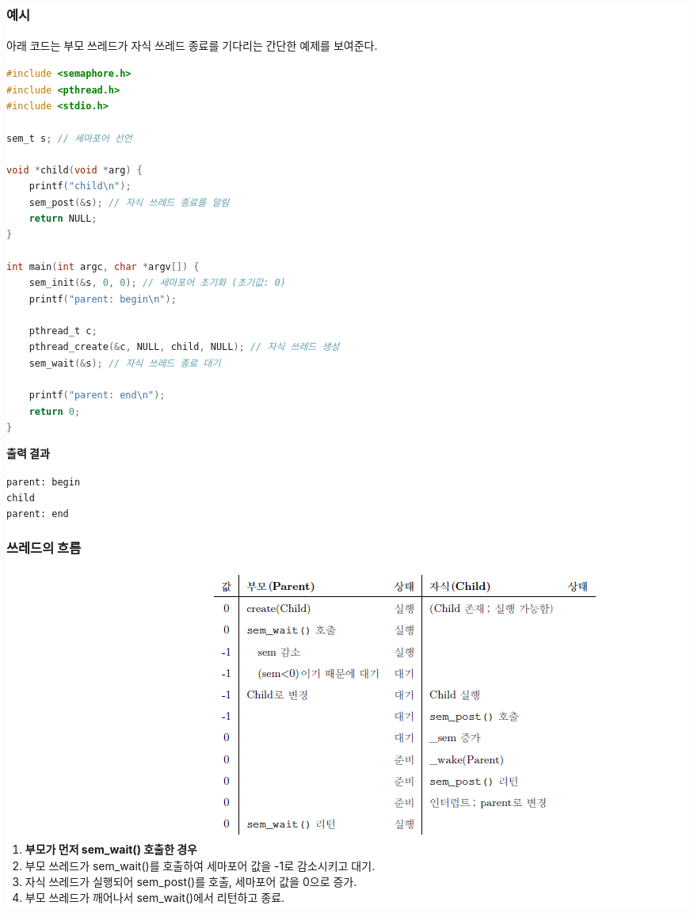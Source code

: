 ### **예시**
아래 코드는 부모 쓰레드가 자식 쓰레드 종료를 기다리는 간단한 예제를 보여준다.

```c
#include <semaphore.h>
#include <pthread.h>
#include <stdio.h>

sem_t s; // 세마포어 선언

void *child(void *arg) {
    printf("child\n");
    sem_post(&s); // 자식 쓰레드 종료를 알림
    return NULL;
}

int main(int argc, char *argv[]) {
    sem_init(&s, 0, 0); // 세마포어 초기화 (초기값: 0)
    printf("parent: begin\n");

    pthread_t c;
    pthread_create(&c, NULL, child, NULL); // 자식 쓰레드 생성
    sem_wait(&s); // 자식 쓰레드 종료 대기

    printf("parent: end\n");
    return 0;
}
```

**출력 결과**
```
parent: begin
child
parent: end
```


### **쓰레드의 흐름**

1. **부모가 먼저 sem_wait() 호출한 경우**
  ![alt text](/assets/img/OS/세마포어/image-2.png)
  1. 부모 쓰레드가 sem_wait()를 호출하여 세마포어 값을 -1로 감소시키고 대기.
  2. 자식 쓰레드가 실행되어 sem_post()를 호출, 세마포어 값을 0으로 증가.
  3. 부모 쓰레드가 깨어나서 sem_wait()에서 리턴하고 종료.
